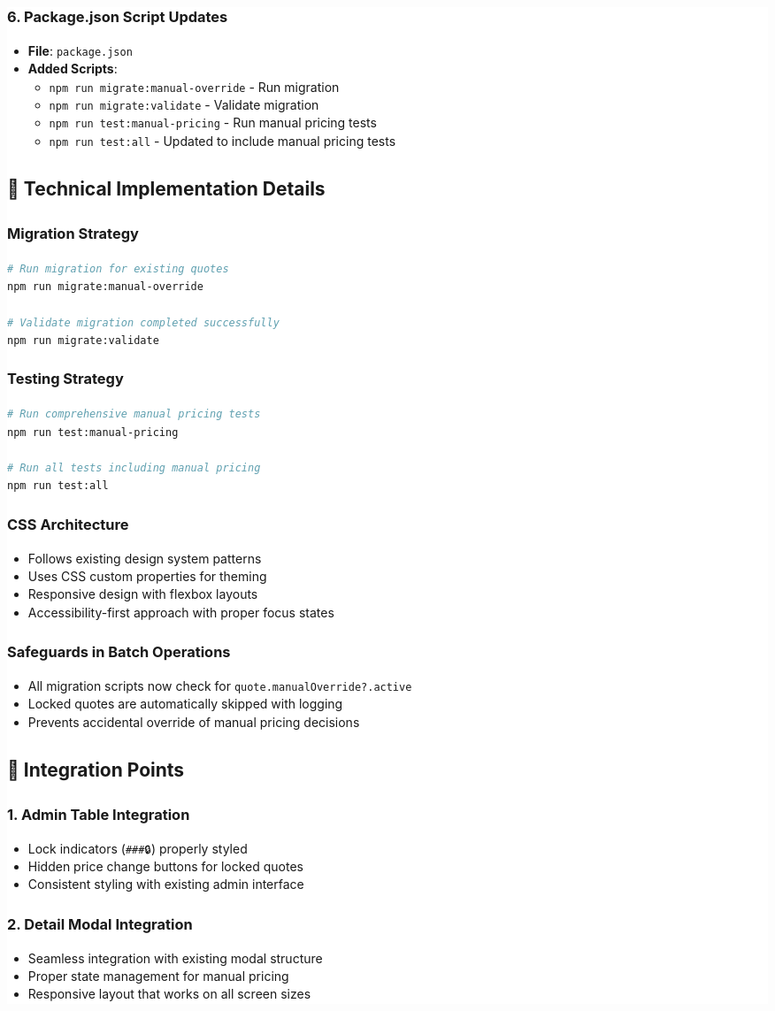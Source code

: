 ### 6. **Package.json Script Updates**
- **File**: `package.json`
- **Added Scripts**:
  - `npm run migrate:manual-override` - Run migration
  - `npm run migrate:validate` - Validate migration
  - `npm run test:manual-pricing` - Run manual pricing tests
  - `npm run test:all` - Updated to include manual pricing tests

## 🔧 Technical Implementation Details

### Migration Strategy
```bash
# Run migration for existing quotes
npm run migrate:manual-override

# Validate migration completed successfully
npm run migrate:validate
```

### Testing Strategy
```bash
# Run comprehensive manual pricing tests
npm run test:manual-pricing

# Run all tests including manual pricing
npm run test:all
```

### CSS Architecture
- Follows existing design system patterns
- Uses CSS custom properties for theming
- Responsive design with flexbox layouts
- Accessibility-first approach with proper focus states

### Safeguards in Batch Operations
- All migration scripts now check for `quote.manualOverride?.active`
- Locked quotes are automatically skipped with logging
- Prevents accidental override of manual pricing decisions

## 🎯 Integration Points

### 1. **Admin Table Integration**
- Lock indicators (`###🔒`) properly styled
- Hidden price change buttons for locked quotes
- Consistent styling with existing admin interface

### 2. **Detail Modal Integration**
- Seamless integration with existing modal structure
- Proper state management for manual pricing
- Responsive layout that works on all screen sizes
